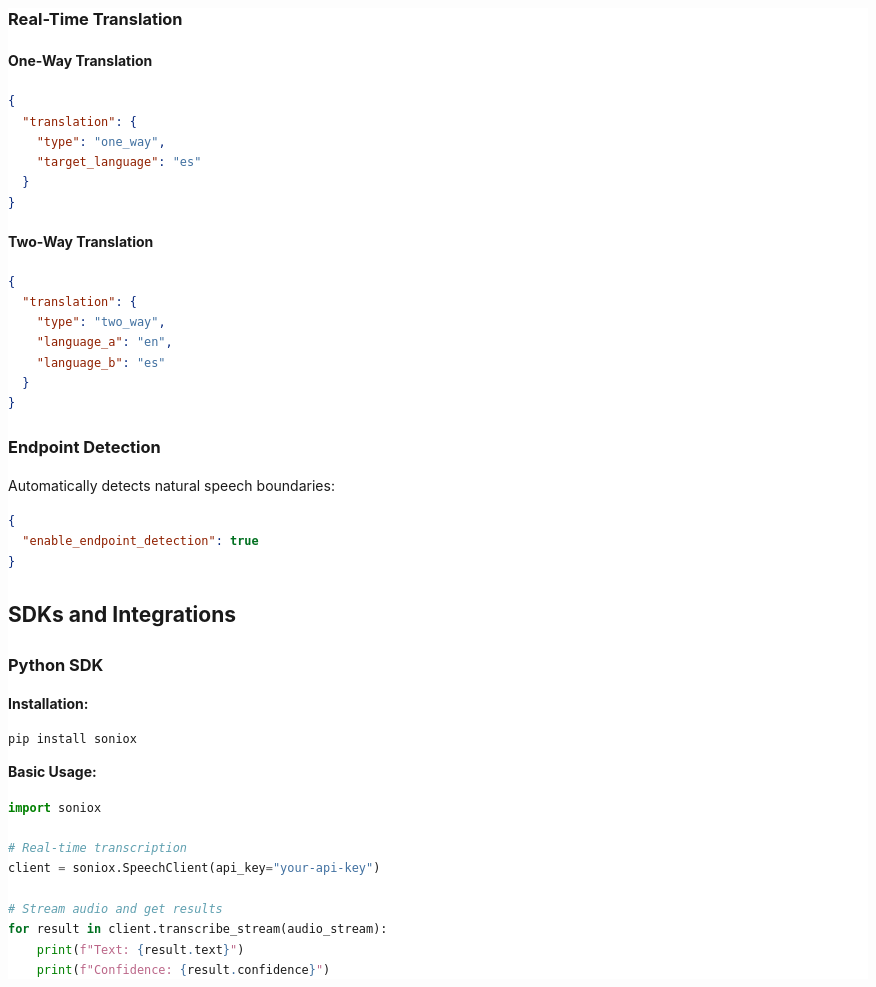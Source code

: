 ### Real-Time Translation

#### One-Way Translation
```json
{
  "translation": {
    "type": "one_way",
    "target_language": "es"
  }
}
```

#### Two-Way Translation
```json
{
  "translation": {
    "type": "two_way",
    "language_a": "en",
    "language_b": "es"
  }
}
```

### Endpoint Detection

Automatically detects natural speech boundaries:

```json
{
  "enable_endpoint_detection": true
}
```

## SDKs and Integrations

### Python SDK

**Installation:**
```bash
pip install soniox
```

**Basic Usage:**
```python
import soniox

# Real-time transcription
client = soniox.SpeechClient(api_key="your-api-key")

# Stream audio and get results
for result in client.transcribe_stream(audio_stream):
    print(f"Text: {result.text}")
    print(f"Confidence: {result.confidence}")
```
